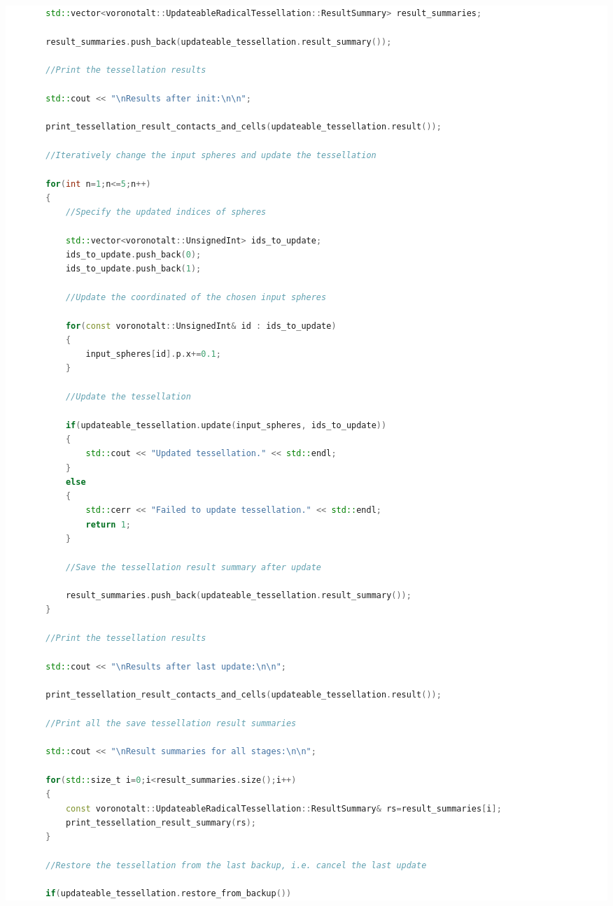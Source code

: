 ```cpp
        std::vector<voronotalt::UpdateableRadicalTessellation::ResultSummary> result_summaries;

        result_summaries.push_back(updateable_tessellation.result_summary());

        //Print the tessellation results

        std::cout << "\nResults after init:\n\n";

        print_tessellation_result_contacts_and_cells(updateable_tessellation.result());

        //Iteratively change the input spheres and update the tessellation

        for(int n=1;n<=5;n++)
        {
            //Specify the updated indices of spheres

            std::vector<voronotalt::UnsignedInt> ids_to_update;
            ids_to_update.push_back(0);
            ids_to_update.push_back(1);

            //Update the coordinated of the chosen input spheres

            for(const voronotalt::UnsignedInt& id : ids_to_update)
            {
                input_spheres[id].p.x+=0.1;
            }

            //Update the tessellation

            if(updateable_tessellation.update(input_spheres, ids_to_update))
            {
                std::cout << "Updated tessellation." << std::endl;
            }
            else
            {
                std::cerr << "Failed to update tessellation." << std::endl;
                return 1;
            }

            //Save the tessellation result summary after update

            result_summaries.push_back(updateable_tessellation.result_summary());
        }

        //Print the tessellation results

        std::cout << "\nResults after last update:\n\n";

        print_tessellation_result_contacts_and_cells(updateable_tessellation.result());

        //Print all the save tessellation result summaries

        std::cout << "\nResult summaries for all stages:\n\n";

        for(std::size_t i=0;i<result_summaries.size();i++)
        {
            const voronotalt::UpdateableRadicalTessellation::ResultSummary& rs=result_summaries[i];
            print_tessellation_result_summary(rs);
        }

        //Restore the tessellation from the last backup, i.e. cancel the last update

        if(updateable_tessellation.restore_from_backup())
```